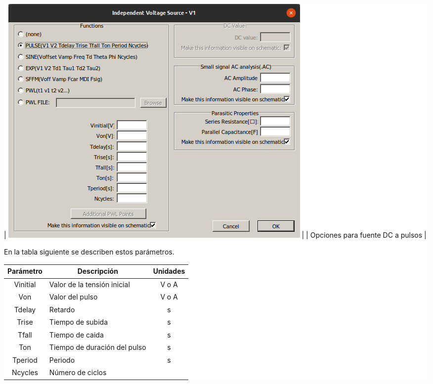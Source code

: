 | ![Opciones para fuente DC a pulsos](../../img/Elementos/i17.png) |
| Opciones para fuente DC a pulsos |

</center>

En la tabla siguiente se describen estos parámetros.

<center>

| Parámetro | Descripción | Unidades |
|:-:|---|:-:|
| Vinitial | Valor de la tensión inicial | V o A |
| Von | Valor del pulso | V o A |
| Tdelay | Retardo | s |
| Trise | Tiempo de subida | s |
| Tfall | Tiempo de caida | s |
| Ton | Tiempo de duración del pulso | s |
| Tperiod | Periodo | s |
| Ncycles | Número de ciclos | |

</center>
